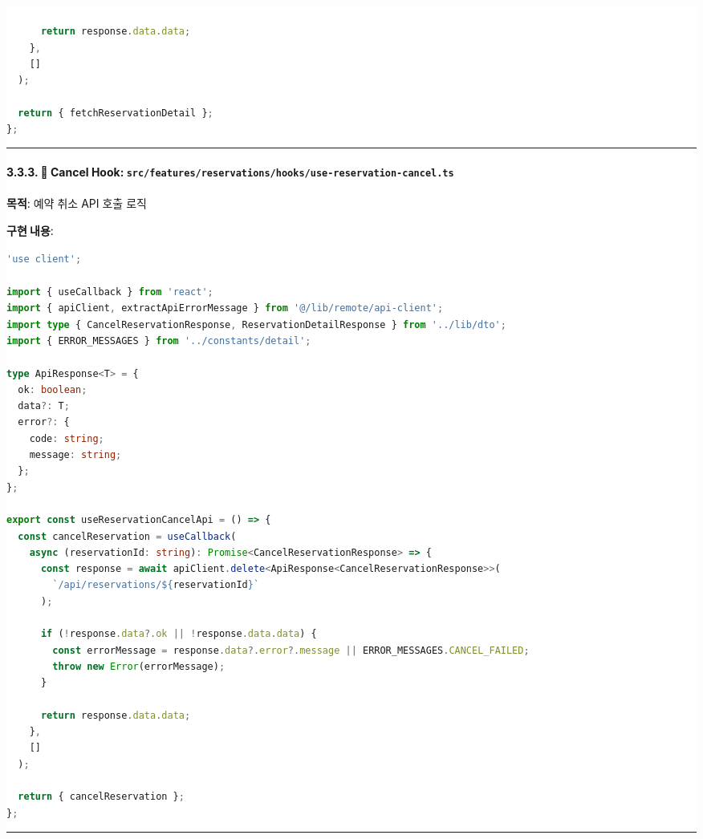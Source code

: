 ```typescript

      return response.data.data;
    },
    []
  );

  return { fetchReservationDetail };
};
```

---

#### 3.3.3. 📄 Cancel Hook: `src/features/reservations/hooks/use-reservation-cancel.ts`

**목적**: 예약 취소 API 호출 로직

**구현 내용**:
```typescript
'use client';

import { useCallback } from 'react';
import { apiClient, extractApiErrorMessage } from '@/lib/remote/api-client';
import type { CancelReservationResponse, ReservationDetailResponse } from '../lib/dto';
import { ERROR_MESSAGES } from '../constants/detail';

type ApiResponse<T> = {
  ok: boolean;
  data?: T;
  error?: {
    code: string;
    message: string;
  };
};

export const useReservationCancelApi = () => {
  const cancelReservation = useCallback(
    async (reservationId: string): Promise<CancelReservationResponse> => {
      const response = await apiClient.delete<ApiResponse<CancelReservationResponse>>(
        `/api/reservations/${reservationId}`
      );

      if (!response.data?.ok || !response.data.data) {
        const errorMessage = response.data?.error?.message || ERROR_MESSAGES.CANCEL_FAILED;
        throw new Error(errorMessage);
      }

      return response.data.data;
    },
    []
  );

  return { cancelReservation };
};
```

---